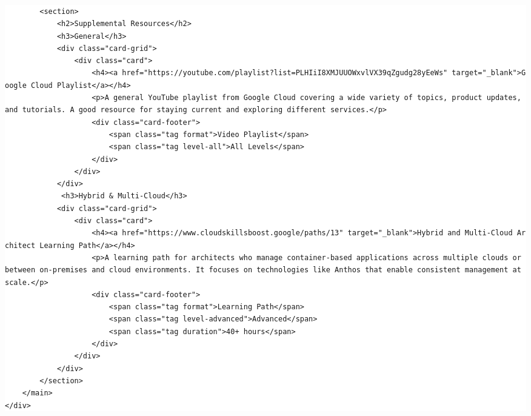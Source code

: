             <section>
                <h2>Supplemental Resources</h2>
                <h3>General</h3>
                <div class="card-grid">
                    <div class="card">
                        <h4><a href="https://youtube.com/playlist?list=PLHIiI8XMJUUOWxvlVX39qZgudg28yEeWs" target="_blank">Google Cloud Playlist</a></h4>
                        <p>A general YouTube playlist from Google Cloud covering a wide variety of topics, product updates, and tutorials. A good resource for staying current and exploring different services.</p>
                        <div class="card-footer">
                            <span class="tag format">Video Playlist</span>
                            <span class="tag level-all">All Levels</span>
                        </div>
                    </div>
                </div>
                 <h3>Hybrid & Multi-Cloud</h3>
                <div class="card-grid">
                    <div class="card">
                        <h4><a href="https://www.cloudskillsboost.google/paths/13" target="_blank">Hybrid and Multi-Cloud Architect Learning Path</a></h4>
                        <p>A learning path for architects who manage container-based applications across multiple clouds or between on-premises and cloud environments. It focuses on technologies like Anthos that enable consistent management at scale.</p>
                        <div class="card-footer">
                            <span class="tag format">Learning Path</span>
                            <span class="tag level-advanced">Advanced</span>
                            <span class="tag duration">40+ hours</span>
                        </div>
                    </div>
                </div>
            </section>
        </main>
    </div>
</body>
</html>
